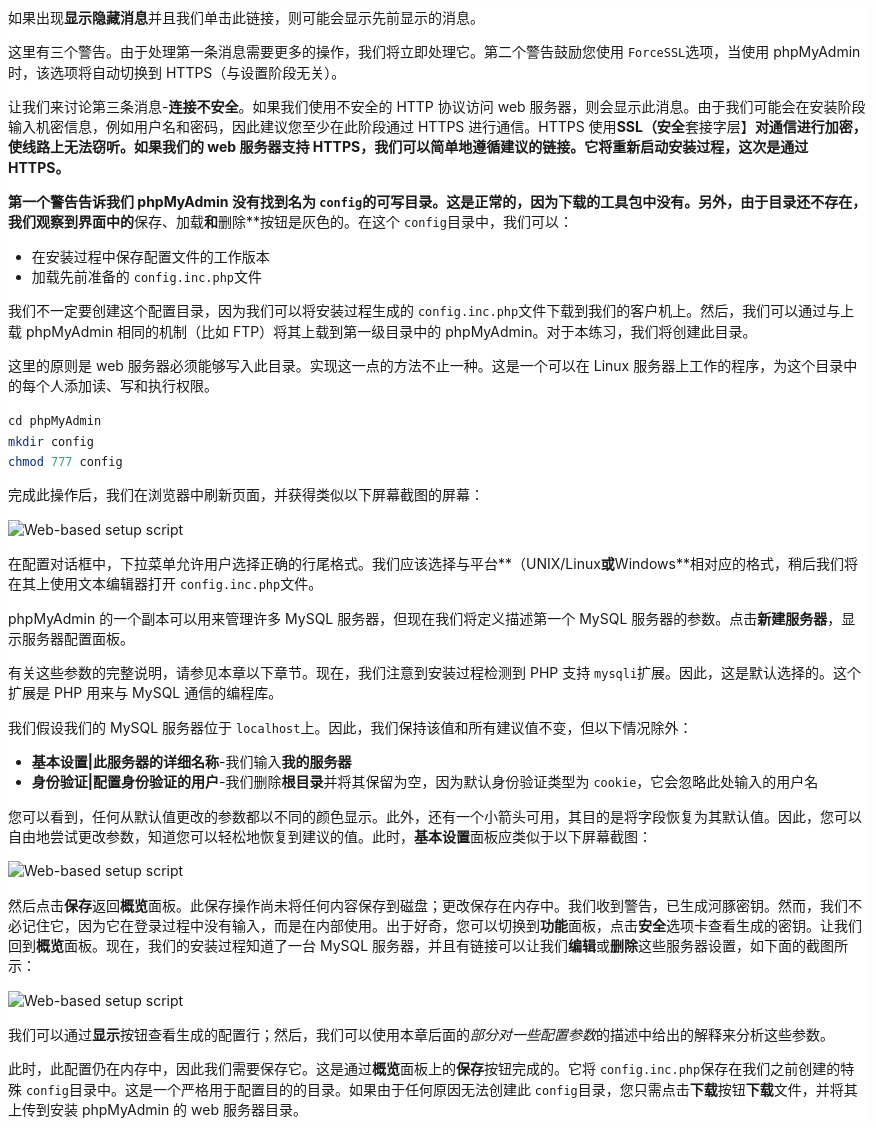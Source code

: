 如果出现**显示隐藏消息**并且我们单击此链接，则可能会显示先前显示的消息。

这里有三个警告。由于处理第一条消息需要更多的操作，我们将立即处理它。第二个警告鼓励您使用 `ForceSSL`选项，当使用 phpMyAdmin 时，该选项将自动切换到 HTTPS（与设置阶段无关）。

让我们来讨论第三条消息-**连接不安全**。如果我们使用不安全的 HTTP 协议访问 web 服务器，则会显示此消息。由于我们可能会在安装阶段输入机密信息，例如用户名和密码，因此建议您至少在此阶段通过 HTTPS 进行通信。HTTPS 使用**SSL（安全**套接字层】**对通信进行加密，使线路上无法窃听。如果我们的 web 服务器支持 HTTPS，我们可以简单地遵循建议的链接。它将重新启动安装过程，这次是通过 HTTPS。**

 **第一个警告告诉我们 phpMyAdmin 没有找到名为 `config`的可写目录。这是正常的，因为下载的工具包中没有。另外，由于目录还不存在，我们观察到界面中的**保存、加载**和**删除**按钮是灰色的。在这个 `config`目录中，我们可以：

*   在安装过程中保存配置文件的工作版本
*   加载先前准备的 `config.inc.php`文件

我们不一定要创建这个配置目录，因为我们可以将安装过程生成的 `config.inc.php`文件下载到我们的客户机上。然后，我们可以通过与上载 phpMyAdmin 相同的机制（比如 FTP）将其上载到第一级目录中的 phpMyAdmin。对于本练习，我们将创建此目录。

这里的原则是 web 服务器必须能够写入此目录。实现这一点的方法不止一种。这是一个可以在 Linux 服务器上工作的程序，为这个目录中的每个人添加读、写和执行权限。

```php
cd phpMyAdmin
mkdir config
chmod 777 config 

```

完成此操作后，我们在浏览器中刷新页面，并获得类似以下屏幕截图的屏幕：

![Web-based setup script](graphics/7782_01_03.jpg)

在配置对话框中，下拉菜单允许用户选择正确的行尾格式。我们应该选择与平台**（UNIX/Linux**或**Windows**相对应的格式，稍后我们将在其上使用文本编辑器打开 `config.inc.php`文件。

phpMyAdmin 的一个副本可以用来管理许多 MySQL 服务器，但现在我们将定义描述第一个 MySQL 服务器的参数。点击**新建服务器**，显示服务器配置面板。

有关这些参数的完整说明，请参见本章以下章节。现在，我们注意到安装过程检测到 PHP 支持 `mysqli`扩展。因此，这是默认选择的。这个扩展是 PHP 用来与 MySQL 通信的编程库。

我们假设我们的 MySQL 服务器位于 `localhost`上。因此，我们保持该值和所有建议值不变，但以下情况除外：

*   **基本设置|此服务器的详细名称**-我们输入**我的服务器**
*   **身份验证|配置身份验证的用户**-我们删除**根目录**并将其保留为空，因为默认身份验证类型为 `cookie`，它会忽略此处输入的用户名

您可以看到，任何从默认值更改的参数都以不同的颜色显示。此外，还有一个小箭头可用，其目的是将字段恢复为其默认值。因此，您可以自由地尝试更改参数，知道您可以轻松地恢复到建议的值。此时，**基本设置**面板应类似于以下屏幕截图：

![Web-based setup script](graphics/7782_01_04.jpg)

然后点击**保存**返回**概览**面板。此保存操作尚未将任何内容保存到磁盘；更改保存在内存中。我们收到警告，已生成河豚密钥。然而，我们不必记住它，因为它在登录过程中没有输入，而是在内部使用。出于好奇，您可以切换到**功能**面板，点击**安全**选项卡查看生成的密钥。让我们回到**概览**面板。现在，我们的安装过程知道了一台 MySQL 服务器，并且有链接可以让我们**编辑**或**删除**这些服务器设置，如下面的截图所示：

![Web-based setup script](graphics/7782_01_05.jpg)

我们可以通过**显示**按钮查看生成的配置行；然后，我们可以使用本章后面的*部分对一些配置参数*的描述中给出的解释来分析这些参数。

此时，此配置仍在内存中，因此我们需要保存它。这是通过**概览**面板上的**保存**按钮完成的。它将 `config.inc.php`保存在我们之前创建的特殊 `config`目录中。这是一个严格用于配置目的的目录。如果由于任何原因无法创建此 `config`目录，您只需点击**下载**按钮**下载**文件，并将其上传到安装 phpMyAdmin 的 web 服务器目录。
